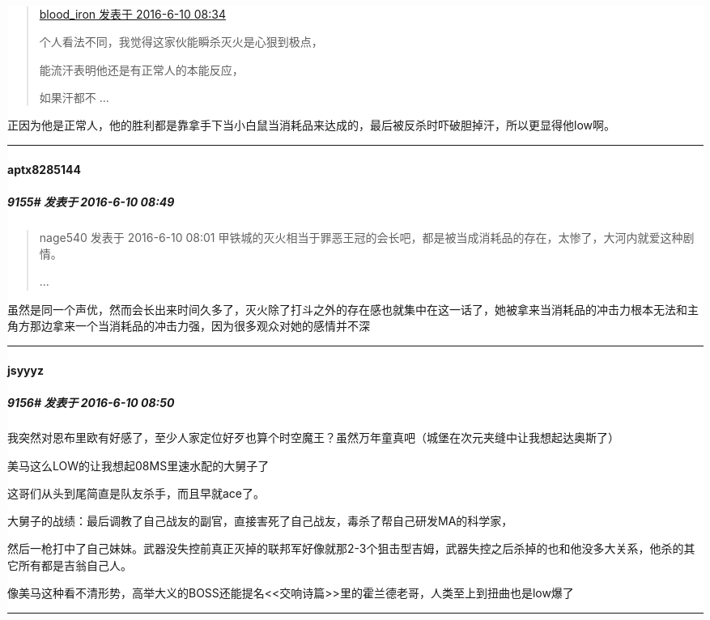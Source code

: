 

<blockquote><a href="httphttps://bbs.saraba1st.com/2b/forum.php?mod=redirect&amp;goto=findpost&amp;pid=32660952&amp;ptid=1180903" target="_blank">blood_iron 发表于 2016-6-10 08:34</a>

个人看法不同，我觉得这家伙能瞬杀灭火是心狠到极点，

能流汗表明他还是有正常人的本能反应，

如果汗都不 ...</blockquote>
正因为他是正常人，他的胜利都是靠拿手下当小白鼠当消耗品来达成的，最后被反杀时吓破胆掉汗，所以更显得他low啊。







*****

####  aptx8285144  
##### 9155#       发表于 2016-6-10 08:49



<blockquote>nage540 发表于 2016-6-10 08:01
甲铁城的灭火相当于罪恶王冠的会长吧，都是被当成消耗品的存在，太惨了，大河内就爱这种剧情。

 ...</blockquote>
虽然是同一个声优，然而会长出来时间久多了，灭火除了打斗之外的存在感也就集中在这一话了，她被拿来当消耗品的冲击力根本无法和主角方那边拿来一个当消耗品的冲击力强，因为很多观众对她的感情并不深







*****

####  jsyyyz  
##### 9156#       发表于 2016-6-10 08:50




我突然对恩布里欧有好感了，至少人家定位好歹也算个时空魔王？虽然万年童真吧（城堡在次元夹缝中让我想起达奥斯了）


美马这么LOW的让我想起08MS里速水配的大舅子了


这哥们从头到尾简直是队友杀手，而且早就ace了。


大舅子的战绩：最后调教了自己战友的副官，直接害死了自己战友，毒杀了帮自己研发MA的科学家，


然后一枪打中了自己妹妹。武器没失控前真正灭掉的联邦军好像就那2-3个狙击型吉姆，武器失控之后杀掉的也和他没多大关系，他杀的其它所有都是吉翁自己人。



像美马这种看不清形势，高举大义的BOSS还能提名&lt;&lt;交响诗篇&gt;&gt;里的霍兰德老哥，人类至上到扭曲也是low爆了







*****
